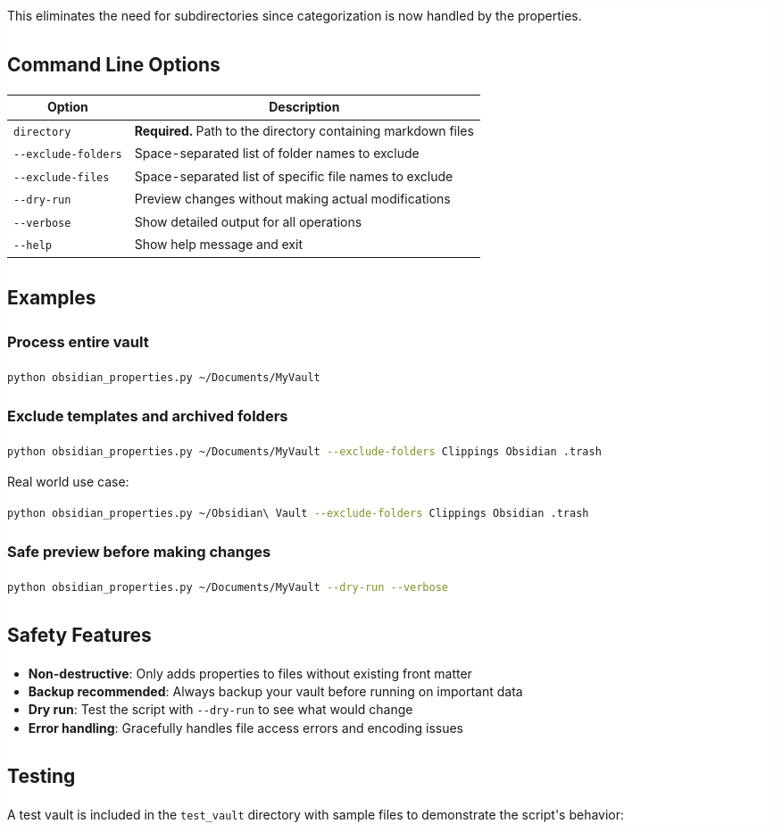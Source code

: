 This eliminates the need for subdirectories since categorization is now handled by the properties.

## Command Line Options

| Option              | Description                                                   |
| ------------------- | ------------------------------------------------------------- |
| `directory`         | **Required.** Path to the directory containing markdown files |
| `--exclude-folders` | Space-separated list of folder names to exclude               |
| `--exclude-files`   | Space-separated list of specific file names to exclude        |
| `--dry-run`         | Preview changes without making actual modifications           |
| `--verbose`         | Show detailed output for all operations                       |
| `--help`            | Show help message and exit                                    |

## Examples

### Process entire vault

```bash
python obsidian_properties.py ~/Documents/MyVault
```

### Exclude templates and archived folders

```bash
python obsidian_properties.py ~/Documents/MyVault --exclude-folders Clippings Obsidian .trash
```

Real world use case:

```sh
python obsidian_properties.py ~/Obsidian\ Vault --exclude-folders Clippings Obsidian .trash
```

### Safe preview before making changes

```bash
python obsidian_properties.py ~/Documents/MyVault --dry-run --verbose
```

## Safety Features

- **Non-destructive**: Only adds properties to files without existing front matter
- **Backup recommended**: Always backup your vault before running on important data
- **Dry run**: Test the script with `--dry-run` to see what would change
- **Error handling**: Gracefully handles file access errors and encoding issues

## Testing

A test vault is included in the `test_vault` directory with sample files to demonstrate the script's behavior:
